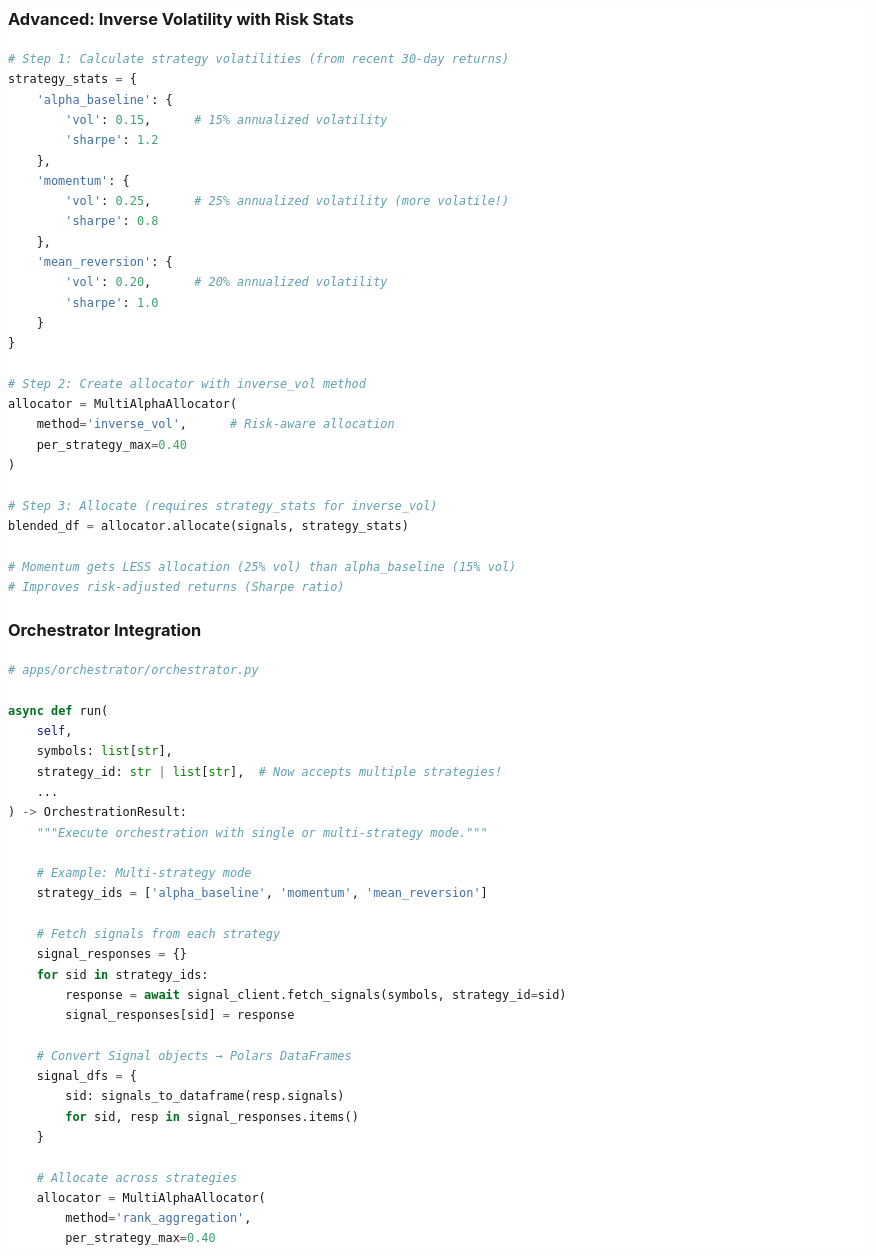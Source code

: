 ### Advanced: Inverse Volatility with Risk Stats

```python
# Step 1: Calculate strategy volatilities (from recent 30-day returns)
strategy_stats = {
    'alpha_baseline': {
        'vol': 0.15,      # 15% annualized volatility
        'sharpe': 1.2
    },
    'momentum': {
        'vol': 0.25,      # 25% annualized volatility (more volatile!)
        'sharpe': 0.8
    },
    'mean_reversion': {
        'vol': 0.20,      # 20% annualized volatility
        'sharpe': 1.0
    }
}

# Step 2: Create allocator with inverse_vol method
allocator = MultiAlphaAllocator(
    method='inverse_vol',      # Risk-aware allocation
    per_strategy_max=0.40
)

# Step 3: Allocate (requires strategy_stats for inverse_vol)
blended_df = allocator.allocate(signals, strategy_stats)

# Momentum gets LESS allocation (25% vol) than alpha_baseline (15% vol)
# Improves risk-adjusted returns (Sharpe ratio)
```

### Orchestrator Integration

```python
# apps/orchestrator/orchestrator.py

async def run(
    self,
    symbols: list[str],
    strategy_id: str | list[str],  # Now accepts multiple strategies!
    ...
) -> OrchestrationResult:
    """Execute orchestration with single or multi-strategy mode."""

    # Example: Multi-strategy mode
    strategy_ids = ['alpha_baseline', 'momentum', 'mean_reversion']

    # Fetch signals from each strategy
    signal_responses = {}
    for sid in strategy_ids:
        response = await signal_client.fetch_signals(symbols, strategy_id=sid)
        signal_responses[sid] = response

    # Convert Signal objects → Polars DataFrames
    signal_dfs = {
        sid: signals_to_dataframe(resp.signals)
        for sid, resp in signal_responses.items()
    }

    # Allocate across strategies
    allocator = MultiAlphaAllocator(
        method='rank_aggregation',
        per_strategy_max=0.40
```